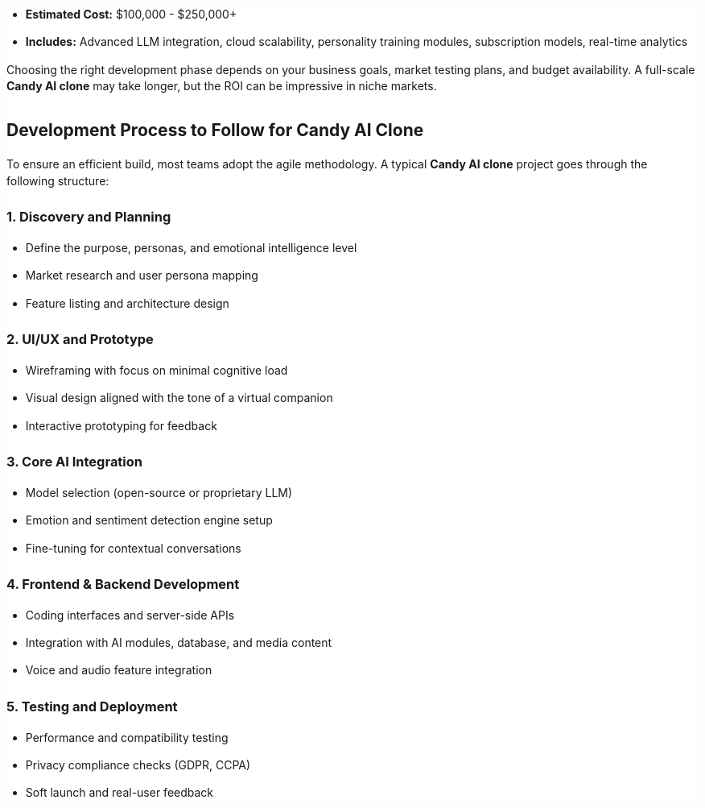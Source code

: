 *   **Estimated Cost:** $100,000 - $250,000+
    
*   **Includes:** Advanced LLM integration, cloud scalability, personality training modules, subscription models, real-time analytics
    

Choosing the right development phase depends on your business goals, market testing plans, and budget availability. A full-scale **Candy AI clone** may take longer, but the ROI can be impressive in niche markets.

**Development Process to Follow for Candy AI Clone**
----------------------------------------------------

To ensure an efficient build, most teams adopt the agile methodology. A typical **Candy AI clone** project goes through the following structure:

### **1\. Discovery and Planning**

*   Define the purpose, personas, and emotional intelligence level
    
*   Market research and user persona mapping
    
*   Feature listing and architecture design
    

### **2\. UI/UX and Prototype**

*   Wireframing with focus on minimal cognitive load
    
*   Visual design aligned with the tone of a virtual companion
    
*   Interactive prototyping for feedback
    

### **3\. Core AI Integration**

*   Model selection (open-source or proprietary LLM)
    
*   Emotion and sentiment detection engine setup
    
*   Fine-tuning for contextual conversations
    

### **4\. Frontend & Backend Development**

*   Coding interfaces and server-side APIs
    
*   Integration with AI modules, database, and media content
    
*   Voice and audio feature integration
    

### **5\. Testing and Deployment**

*   Performance and compatibility testing
    
*   Privacy compliance checks (GDPR, CCPA)
    
*   Soft launch and real-user feedback
    
